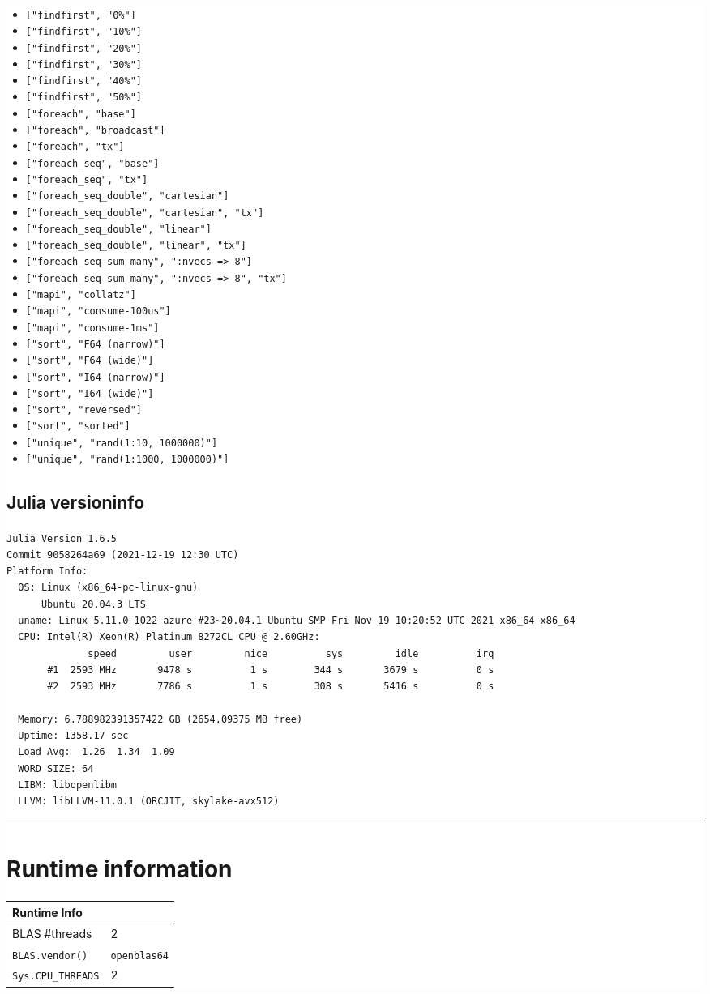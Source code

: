 - `["findfirst", "0%"]`
- `["findfirst", "10%"]`
- `["findfirst", "20%"]`
- `["findfirst", "30%"]`
- `["findfirst", "40%"]`
- `["findfirst", "50%"]`
- `["foreach", "base"]`
- `["foreach", "broadcast"]`
- `["foreach", "tx"]`
- `["foreach_seq", "base"]`
- `["foreach_seq", "tx"]`
- `["foreach_seq_double", "cartesian"]`
- `["foreach_seq_double", "cartesian", "tx"]`
- `["foreach_seq_double", "linear"]`
- `["foreach_seq_double", "linear", "tx"]`
- `["foreach_seq_sum_many", ":nvecs => 8"]`
- `["foreach_seq_sum_many", ":nvecs => 8", "tx"]`
- `["mapi", "collatz"]`
- `["mapi", "consume-100us"]`
- `["mapi", "consume-1ms"]`
- `["sort", "F64 (narrow)"]`
- `["sort", "F64 (wide)"]`
- `["sort", "I64 (narrow)"]`
- `["sort", "I64 (wide)"]`
- `["sort", "reversed"]`
- `["sort", "sorted"]`
- `["unique", "rand(1:10, 1000000)"]`
- `["unique", "rand(1:1000, 1000000)"]`

## Julia versioninfo
```
Julia Version 1.6.5
Commit 9058264a69 (2021-12-19 12:30 UTC)
Platform Info:
  OS: Linux (x86_64-pc-linux-gnu)
      Ubuntu 20.04.3 LTS
  uname: Linux 5.11.0-1022-azure #23~20.04.1-Ubuntu SMP Fri Nov 19 10:20:52 UTC 2021 x86_64 x86_64
  CPU: Intel(R) Xeon(R) Platinum 8272CL CPU @ 2.60GHz: 
              speed         user         nice          sys         idle          irq
       #1  2593 MHz       9478 s          1 s        344 s       3679 s          0 s
       #2  2593 MHz       7786 s          1 s        308 s       5416 s          0 s
       
  Memory: 6.788982391357422 GB (2654.09375 MB free)
  Uptime: 1358.17 sec
  Load Avg:  1.26  1.34  1.09
  WORD_SIZE: 64
  LIBM: libopenlibm
  LLVM: libLLVM-11.0.1 (ORCJIT, skylake-avx512)
```

---
# Runtime information
| Runtime Info | |
|:--|:--|
| BLAS #threads | 2 |
| `BLAS.vendor()` | `openblas64` |
| `Sys.CPU_THREADS` | 2 |
